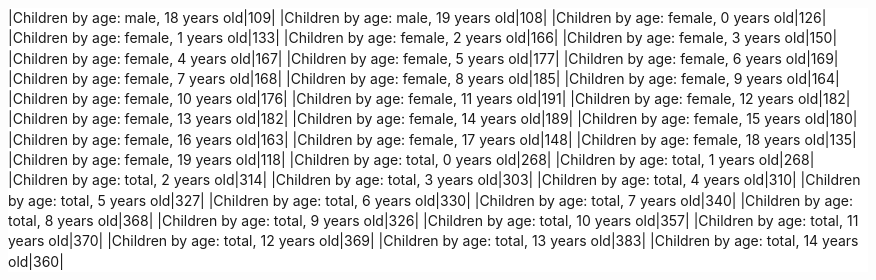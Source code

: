 |Children by age: male, 18 years old|109|
|Children by age: male, 19 years old|108|
|Children by age: female, 0 years old|126|
|Children by age: female, 1 years old|133|
|Children by age: female, 2 years old|166|
|Children by age: female, 3 years old|150|
|Children by age: female, 4 years old|167|
|Children by age: female, 5 years old|177|
|Children by age: female, 6 years old|169|
|Children by age: female, 7 years old|168|
|Children by age: female, 8 years old|185|
|Children by age: female, 9 years old|164|
|Children by age: female, 10 years old|176|
|Children by age: female, 11 years old|191|
|Children by age: female, 12 years old|182|
|Children by age: female, 13 years old|182|
|Children by age: female, 14 years old|189|
|Children by age: female, 15 years old|180|
|Children by age: female, 16 years old|163|
|Children by age: female, 17 years old|148|
|Children by age: female, 18 years old|135|
|Children by age: female, 19 years old|118|
|Children by age: total, 0 years old|268|
|Children by age: total, 1 years old|268|
|Children by age: total, 2 years old|314|
|Children by age: total, 3 years old|303|
|Children by age: total, 4 years old|310|
|Children by age: total, 5 years old|327|
|Children by age: total, 6 years old|330|
|Children by age: total, 7 years old|340|
|Children by age: total, 8 years old|368|
|Children by age: total, 9 years old|326|
|Children by age: total, 10 years old|357|
|Children by age: total, 11 years old|370|
|Children by age: total, 12 years old|369|
|Children by age: total, 13 years old|383|
|Children by age: total, 14 years old|360|